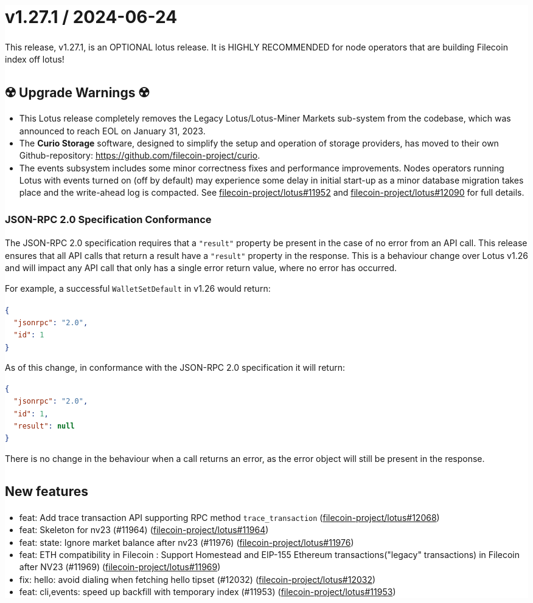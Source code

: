 # v1.27.1 / 2024-06-24

This release, v1.27.1, is an OPTIONAL lotus release. It is HIGHLY RECOMMENDED for node operators that are building Filecoin index off lotus!

## ☢️ Upgrade Warnings ☢️

- This Lotus release completely removes the Legacy Lotus/Lotus-Miner Markets sub-system from the codebase, which was announced to reach EOL on January 31, 2023.
- The **Curio Storage** software, designed to simplify the setup and operation of storage providers, has moved to their own Github-repository: https://github.com/filecoin-project/curio.
- The events subsystem includes some minor correctness fixes and performance improvements. Nodes operators running Lotus with events turned on (off by default) may experience some delay in initial start-up as a minor database migration takes place and the write-ahead log is compacted. See [filecoin-project/lotus#11952](https://github.com/filecoin-project/lotus/pull/11952) and [filecoin-project/lotus#12090](https://github.com/filecoin-project/lotus/pull/12090) for full details.

### JSON-RPC 2.0 Specification Conformance

The JSON-RPC 2.0 specification requires that a `"result"` property be present in the case of no error from an API call. This release ensures that all API calls that return a result have a `"result"` property in the response. This is a behaviour change over Lotus v1.26 and will impact any API call that only has a single error return value, where no error has occurred.

For example, a successful `WalletSetDefault` in v1.26 would return:

```json
{
  "jsonrpc": "2.0",
  "id": 1
}
```

As of this change, in conformance with the JSON-RPC 2.0 specification it will return:

```json
{
  "jsonrpc": "2.0",
  "id": 1,
  "result": null
}
```

There is no change in the behaviour when a call returns an error, as the error object will still be present in the response.

## New features

- feat: Add trace transaction API supporting RPC method `trace_transaction` ([filecoin-project/lotus#12068](https://github.com/filecoin-project/lotus/pull/12068))
- feat: Skeleton for nv23 (#11964) ([filecoin-project/lotus#11964](https://github.com/filecoin-project/lotus/pull/11964))
- feat: state: Ignore market balance after nv23 (#11976) ([filecoin-project/lotus#11976](https://github.com/filecoin-project/lotus/pull/11976))
- feat: ETH compatibility in Filecoin : Support Homestead and EIP-155 Ethereum transactions("legacy" transactions) in Filecoin after NV23 (#11969) ([filecoin-project/lotus#11969](https://github.com/filecoin-project/lotus/pull/11969))
- fix: hello: avoid dialing when fetching hello tipset (#12032) ([filecoin-project/lotus#12032](https://github.com/filecoin-project/lotus/pull/12032))
- feat: cli,events: speed up backfill with temporary index (#11953) ([filecoin-project/lotus#11953](https://github.com/filecoin-project/lotus/pull/11953))
